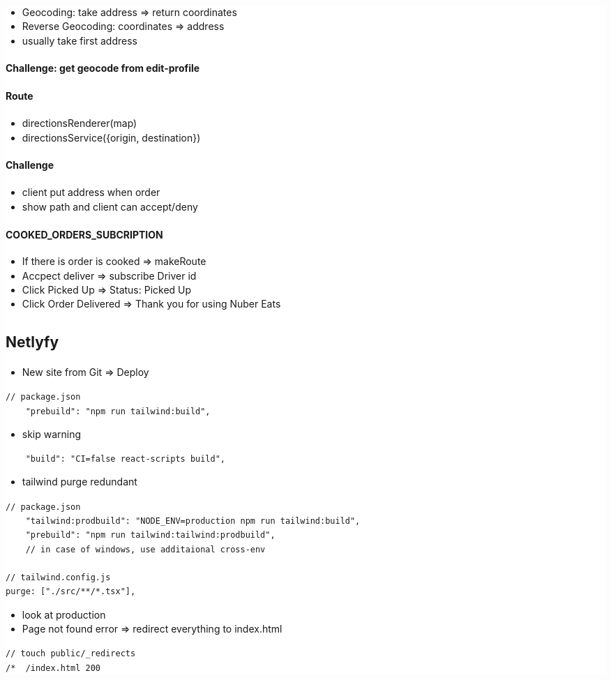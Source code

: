 - Geocoding: take address => return coordinates
- Reverse Geocoding: coordinates => address
- usually take first address

#### Challenge: get geocode from edit-profile

#### Route

- directionsRenderer(map)
- directionsService({origin, destination})

#### Challenge

- client put address when order
- show path and client can accept/deny

#### COOKED_ORDERS_SUBCRIPTION

- If there is order is cooked => makeRoute
- Accpect deliver => subscribe Driver id
- Click Picked Up => Status: Picked Up
- Click Order Delivered => Thank you for using Nuber Eats

## Netlyfy

- New site from Git => Deploy

```
// package.json
    "prebuild": "npm run tailwind:build",
```

- skip warning

```
    "build": "CI=false react-scripts build",
```

- tailwind purge redundant

```
// package.json
    "tailwind:prodbuild": "NODE_ENV=production npm run tailwind:build",
    "prebuild": "npm run tailwind:tailwind:prodbuild",
    // in case of windows, use additaional cross-env

// tailwind.config.js
purge: ["./src/**/*.tsx"],
```

- look at production
- Page not found error => redirect everything to index.html

```
// touch public/_redirects
/*  /index.html 200
```
